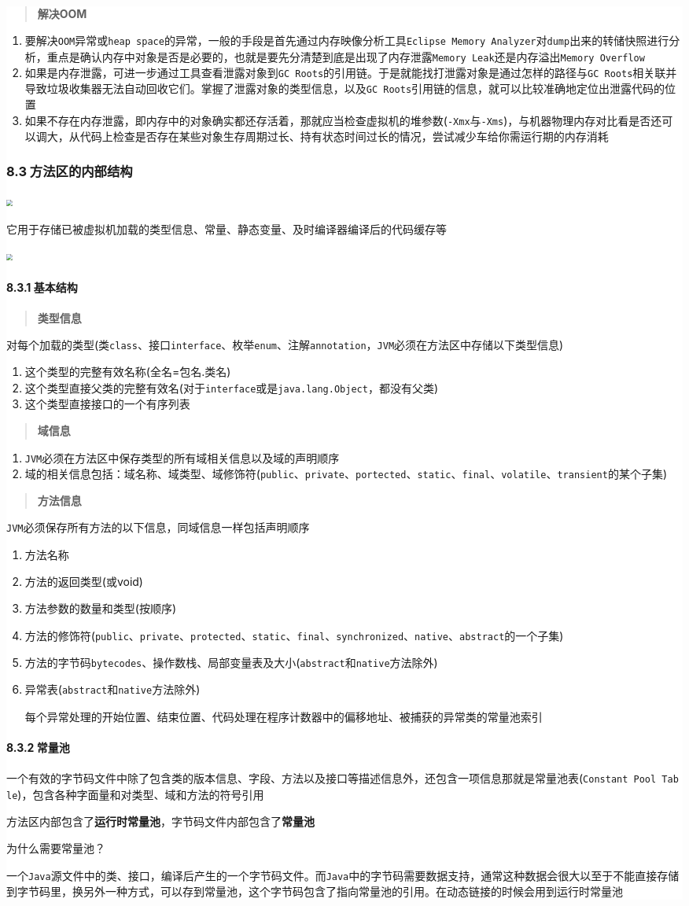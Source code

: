 > **解决OOM**

1. 要解决`OOM`异常或`heap space`的异常，一般的手段是首先通过内存映像分析工具`Eclipse Memory Analyzer`对`dump`出来的转储快照进行分析，重点是确认内存中对象是否是必要的，也就是要先分清楚到底是出现了内存泄露`Memory Leak`还是内存溢出`Memory Overflow`
2. 如果是内存泄露，可进一步通过工具查看泄露对象到`GC Roots`的引用链。于是就能找打泄露对象是通过怎样的路径与`GC Roots`相关联并导致垃圾收集器无法自动回收它们。掌握了泄露对象的类型信息，以及`GC Roots`引用链的信息，就可以比较准确地定位出泄露代码的位置
3. 如果不存在内存泄露，即内存中的对象确实都还存活着，那就应当检查虚拟机的堆参数(`-Xmx`与`-Xms`)，与机器物理内存对比看是否还可以调大，从代码上检查是否存在某些对象生存周期过长、持有状态时间过长的情况，尝试减少车给你需运行期的内存消耗

### 8.3 方法区的内部结构

<img src="https://gitee.com/dingwanli/picture/raw/master/20210529121910.png" style="zoom:50%;" />

它用于存储已被虚拟机加载的类型信息、常量、静态变量、及时编译器编译后的代码缓存等

<img src="https://gitee.com/dingwanli/picture/raw/master/20210529122140.png" style="zoom:50%;" />

#### 8.3.1 基本结构

> **类型信息**

对每个加载的类型(类`class`、接口`interface`、枚举`enum`、注解`annotation`，`JVM`必须在方法区中存储以下类型信息)

1. 这个类型的完整有效名称(全名=包名.类名)
2. 这个类型直接父类的完整有效名(对于`interface`或是`java.lang.Object`，都没有父类)
3. 这个类型直接接口的一个有序列表

> **域信息**

1. `JVM`必须在方法区中保存类型的所有域相关信息以及域的声明顺序
2. 域的相关信息包括：域名称、域类型、域修饰符(`public`、`private`、`portected`、`static`、`final`、`volatile`、`transient`的某个子集)

> **方法信息**

`JVM`必须保存所有方法的以下信息，同域信息一样包括声明顺序

1. 方法名称

2. 方法的返回类型(或void)

3. 方法参数的数量和类型(按顺序)

4. 方法的修饰符(`public`、`private`、`protected`、`static`、`final`、`synchronized`、`native`、`abstract`的一个子集)

5. 方法的字节码`bytecodes`、操作数栈、局部变量表及大小(`abstract`和`native`方法除外)

6. 异常表(`abstract`和`native`方法除外)

   每个异常处理的开始位置、结束位置、代码处理在程序计数器中的偏移地址、被捕获的异常类的常量池索引

#### 8.3.2 常量池

一个有效的字节码文件中除了包含类的版本信息、字段、方法以及接口等描述信息外，还包含一项信息那就是常量池表(`Constant Pool Table`)，包含各种字面量和对类型、域和方法的符号引用

方法区内部包含了**运行时常量池**，字节码文件内部包含了**常量池**

为什么需要常量池？

一个`Java`源文件中的类、接口，编译后产生的一个字节码文件。而`Java`中的字节码需要数据支持，通常这种数据会很大以至于不能直接存储到字节码里，换另外一种方式，可以存到常量池，这个字节码包含了指向常量池的引用。在动态链接的时候会用到运行时常量池
